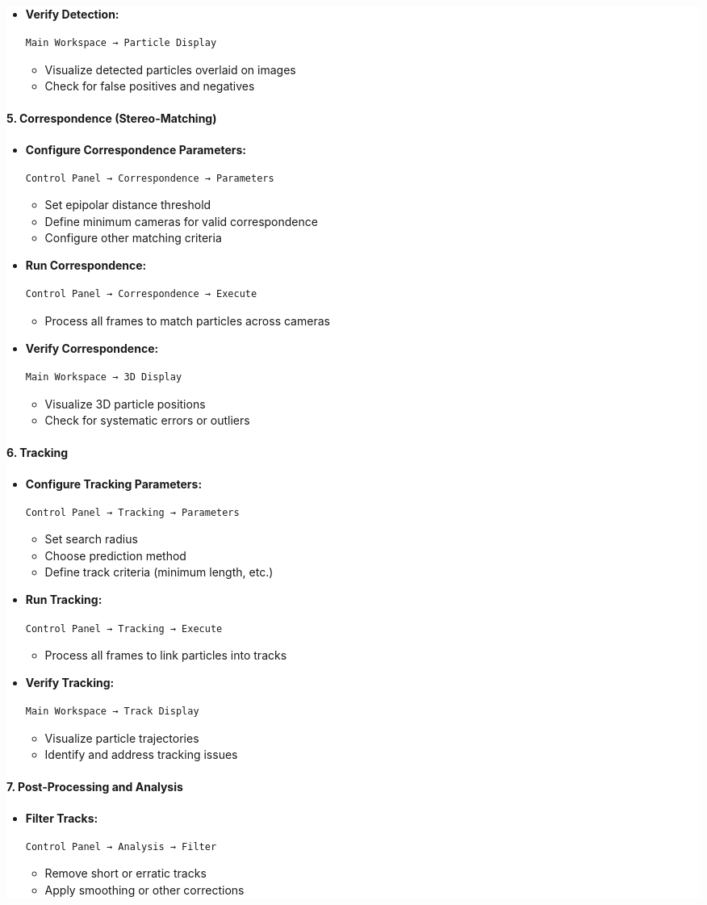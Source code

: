 - **Verify Detection:**
  ```
  Main Workspace → Particle Display
  ```
  - Visualize detected particles overlaid on images
  - Check for false positives and negatives

#### 5. Correspondence (Stereo-Matching)

- **Configure Correspondence Parameters:**
  ```
  Control Panel → Correspondence → Parameters
  ```
  - Set epipolar distance threshold
  - Define minimum cameras for valid correspondence
  - Configure other matching criteria

- **Run Correspondence:**
  ```
  Control Panel → Correspondence → Execute
  ```
  - Process all frames to match particles across cameras

- **Verify Correspondence:**
  ```
  Main Workspace → 3D Display
  ```
  - Visualize 3D particle positions
  - Check for systematic errors or outliers

#### 6. Tracking

- **Configure Tracking Parameters:**
  ```
  Control Panel → Tracking → Parameters
  ```
  - Set search radius
  - Choose prediction method
  - Define track criteria (minimum length, etc.)

- **Run Tracking:**
  ```
  Control Panel → Tracking → Execute
  ```
  - Process all frames to link particles into tracks

- **Verify Tracking:**
  ```
  Main Workspace → Track Display
  ```
  - Visualize particle trajectories
  - Identify and address tracking issues

#### 7. Post-Processing and Analysis

- **Filter Tracks:**
  ```
  Control Panel → Analysis → Filter
  ```
  - Remove short or erratic tracks
  - Apply smoothing or other corrections

